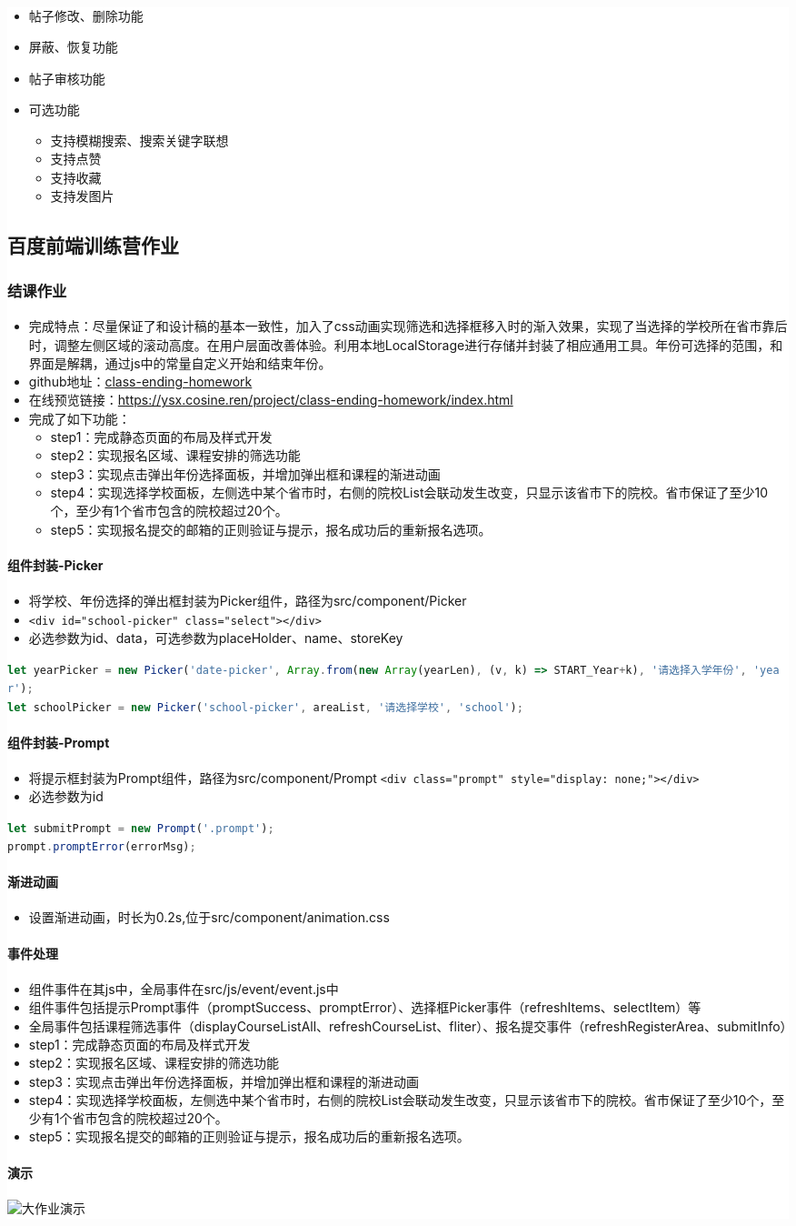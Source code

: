   - 帖子修改、删除功能
  - 屏蔽、恢复功能
  - 帖子审核功能
- 可选功能

  - 支持模糊搜索、搜索关键字联想
  - 支持点赞
  - 支持收藏
  - 支持发图片

## 百度前端训练营作业

### 结课作业

- 完成特点：尽量保证了和设计稿的基本一致性，加入了css动画实现筛选和选择框移入时的渐入效果，实现了当选择的学校所在省市靠后时，调整左侧区域的滚动高度。在用户层面改善体验。利用本地LocalStorage进行存储并封装了相应通用工具。年份可选择的范围，和界面是解耦，通过js中的常量自定义开始和结束年份。
- github地址：[class-ending-homework](https://github.com/yusixian/class-ending-homework)
- 在线预览链接：https://ysx.cosine.ren/project/class-ending-homework/index.html
- 完成了如下功能：
  - step1：完成静态页面的布局及样式开发
  - step2：实现报名区域、课程安排的筛选功能
  - step3：实现点击弹出年份选择面板，并增加弹出框和课程的渐进动画
  - step4：实现选择学校面板，左侧选中某个省市时，右侧的院校List会联动发生改变，只显示该省市下的院校。省市保证了至少10个，至少有1个省市包含的院校超过20个。
  - step5：实现报名提交的邮箱的正则验证与提示，报名成功后的重新报名选项。

#### 组件封装-Picker

- 将学校、年份选择的弹出框封装为Picker组件，路径为src/component/Picker
- `<div id="school-picker" class="select"></div>`
- 必选参数为id、data，可选参数为placeHolder、name、storeKey

```js
let yearPicker = new Picker('date-picker', Array.from(new Array(yearLen), (v, k) => START_Year+k), '请选择入学年份', 'year');
let schoolPicker = new Picker('school-picker', areaList, '请选择学校', 'school');
```

#### 组件封装-Prompt

- 将提示框封装为Prompt组件，路径为src/component/Prompt
  `<div class="prompt" style="display: none;"></div>`
- 必选参数为id

```js
let submitPrompt = new Prompt('.prompt');
prompt.promptError(errorMsg);
```

#### 渐进动画

- 设置渐进动画，时长为0.2s,位于src/component/animation.css

#### 事件处理

- 组件事件在其js中，全局事件在src/js/event/event.js中
- 组件事件包括提示Prompt事件（promptSuccess、promptError）、选择框Picker事件（refreshItems、selectItem）等
- 全局事件包括课程筛选事件（displayCourseListAll、refreshCourseList、fliter）、报名提交事件（refreshRegisterArea、submitInfo）
- step1：完成静态页面的布局及样式开发
- step2：实现报名区域、课程安排的筛选功能
- step3：实现点击弹出年份选择面板，并增加弹出框和课程的渐进动画
- step4：实现选择学校面板，左侧选中某个省市时，右侧的院校List会联动发生改变，只显示该省市下的院校。省市保证了至少10个，至少有1个省市包含的院校超过20个。
- step5：实现报名提交的邮箱的正则验证与提示，报名成功后的重新报名选项。

#### 演示

![大作业演示](./index/大作业演示.gif)
